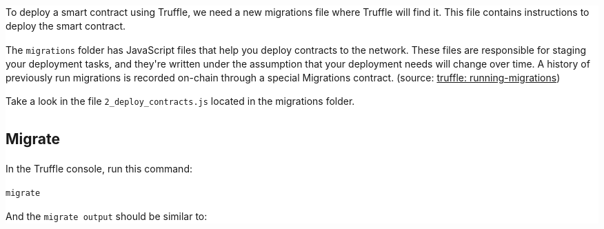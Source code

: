 To deploy a smart contract using Truffle, we need a new migrations file where Truffle will find it. 
This file contains instructions to deploy the smart contract. 

The `migrations` folder has JavaScript files that help you deploy contracts to the network. 
These files are responsible for staging your deployment tasks, and they're written under the assumption that your deployment needs will change over time. 
A history of previously run migrations is recorded on-chain through a special Migrations contract. 
(source: [truffle: running-migrations](https://www.trufflesuite.com/docs/truffle/getting-started/running-migrations))

Take a look in the file `2_deploy_contracts.js` located in the migrations folder. 

## Migrate

In the Truffle console, run this command:

```javascript
migrate
```

And the `migrate output` should be similar to:
